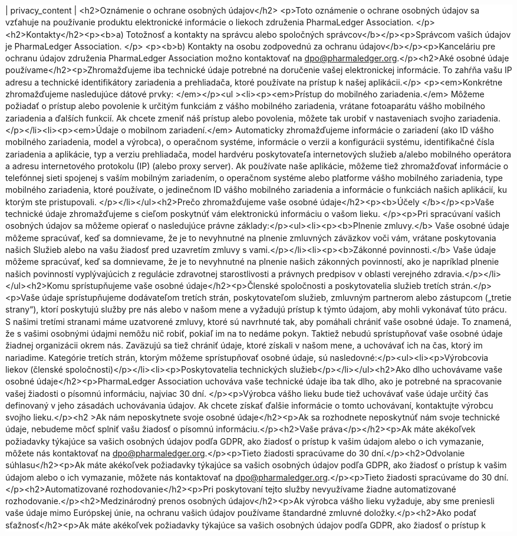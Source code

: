| privacy_content | &lt;h2&gt;Oznámenie o ochrane osobných údajov&lt;/h2&gt; &lt;p&gt;Toto oznámenie o ochrane osobných údajov sa vzťahuje na používanie produktu elektronické informácie o liekoch združenia PharmaLedger Association. &lt;/p&gt; &lt;h2&gt;Kontakty&lt;/h2&gt;&lt;p&gt;&lt;b&gt;a) Totožnosť a kontakty na správcu alebo spoločných správcov&lt;/b&gt;&lt;/p&gt;&lt;p&gt;Správcom vašich údajov je PharmaLedger Association. &lt;/p&gt; &lt;p&gt;&lt;b&gt;b) Kontakty na osobu zodpovednú za ochranu údajov&lt;/b&gt;&lt;/p&gt;&lt;p&gt;Kanceláriu pre ochranu údajov združenia PharmaLedger Association možno kontaktovať na dpo@pharmaledger.org.&lt;/p&gt;&lt;h2&gt;Aké osobné údaje používame&lt;/h2&gt;&lt;p&gt;Zhromažďujeme iba technické údaje potrebné na doručenie vašej elektronickej informácie. To zahŕňa vašu IP adresu a technické identifikátory zariadenia a prehliadača, ktoré používate na prístup k našej aplikácii.&lt;/p&gt; &lt;p&gt;&lt;em&gt;Konkrétne zhromažďujeme nasledujúce dátové prvky: &lt;/em&gt;&lt;/p&gt;&lt;ul &gt;&lt;li&gt;&lt;p&gt;&lt;em&gt;Prístup do mobilného zariadenia.&lt;/em&gt; Môžeme požiadať o prístup alebo povolenie k určitým funkciám z vášho mobilného zariadenia, vrátane fotoaparátu vášho mobilného zariadenia a ďalších funkcií. Ak chcete zmeniť náš prístup alebo povolenia, môžete tak urobiť v nastaveniach svojho zariadenia.&lt;/p&gt;&lt;/li&gt;&lt;li&gt;&lt;p&gt;&lt;em&gt;Údaje o mobilnom zariadení.&lt;/em&gt; Automaticky zhromažďujeme informácie o zariadení (ako ID vášho mobilného zariadenia, model a výrobca), o operačnom systéme, informácie o verzii a konfigurácii systému, identifikačné čísla zariadenia a aplikácie, typ a verziu prehliadača, model hardvéru poskytovateľa internetových služieb a/alebo mobilného operátora a adresu internetového protokolu (IP) (alebo proxy server). Ak používate naše aplikácie, môžeme tiež zhromažďovať informácie o telefónnej sieti spojenej s vaším mobilným zariadením, o operačnom systéme alebo platforme vášho mobilného zariadenia, type mobilného zariadenia, ktoré používate, o jedinečnom ID vášho mobilného zariadenia a informácie o funkciách našich aplikácií, ku ktorým ste pristupovali. &lt;/p&gt;&lt;/li&gt;&lt;/ul&gt;&lt;h2&gt;Prečo zhromažďujeme vaše osobné údaje&lt;/h2&gt;&lt;p&gt;&lt;b&gt;Účely &lt;/b&gt;&lt;/p&gt;&lt;p&gt;Vaše technické údaje zhromažďujeme s cieľom poskytnúť vám elektronickú informáciu o vašom lieku. &lt;/p&gt;&lt;p&gt;Pri spracúvaní vašich osobných údajov sa môžeme opierať o nasledujúce právne základy:&lt;/p&gt;&lt;ul&gt;&lt;li&gt;&lt;p&gt;&lt;b&gt;Plnenie zmluvy.&lt;/b&gt; Vaše osobné údaje môžeme spracúvať, keď sa domnievame, že je to nevyhnutné na plnenie zmluvných záväzkov voči vám, vrátane poskytovania našich Služieb alebo na vašu žiadosť pred uzavretím zmluvy s vami.&lt;/p&gt;&lt;/li&gt;&lt;li&gt;&lt;p&gt;&lt;b&gt;Zákonné povinnosti.&lt;/b&gt; Vaše údaje môžeme spracúvať, keď sa domnievame, že je to nevyhnutné na plnenie našich zákonných povinností, ako je napríklad plnenie našich povinností vyplývajúcich z regulácie zdravotnej starostlivosti a právnych predpisov v oblasti verejného zdravia.&lt;/p&gt;&lt;/li&gt;&lt;/ul&gt;&lt;h2&gt;Komu sprístupňujeme vaše osobné údaje&lt;/h2&gt;&lt;p&gt;Členské spoločnosti a poskytovatelia služieb tretích strán.&lt;/p&gt;&lt;p&gt;Vaše údaje sprístupňujeme dodávateľom tretích strán, poskytovateľom služieb, zmluvným partnerom alebo zástupcom („tretie strany“), ktorí poskytujú služby pre nás alebo v našom mene a vyžadujú prístup k týmto údajom, aby mohli vykonávať túto prácu. S našimi tretími stranami máme uzatvorené zmluvy, ktoré sú navrhnuté tak, aby pomáhali chrániť vaše osobné údaje. To znamená, že s vašimi osobnými údajmi nemôžu nič robiť, pokiaľ im na to nedáme pokyn. Taktiež nebudú sprístupňovať vaše osobné údaje žiadnej organizácii okrem nás. Zaväzujú sa tiež chrániť údaje, ktoré získali v našom mene, a uchovávať ich na čas, ktorý im nariadime. Kategórie tretích strán, ktorým môžeme sprístupňovať osobné údaje, sú nasledovné:&lt;/p&gt;&lt;ul&gt;&lt;li&gt;&lt;p&gt;Výrobcovia liekov (členské spoločnosti)&lt;/p&gt;&lt;/li&gt;&lt;li&gt;&lt;p&gt;Poskytovatelia technických služieb&lt;/p&gt;&lt;/li&gt;&lt;/ul&gt;&lt;h2&gt;Ako dlho uchovávame vaše osobné údaje&lt;/h2&gt;&lt;p&gt;PharmaLedger Association uchováva vaše technické údaje iba tak dlho, ako je potrebné na spracovanie vašej žiadosti o písomnú informáciu, najviac 30 dní. &lt;/p&gt;&lt;p&gt;Výrobca vášho lieku bude tiež uchovávať vaše údaje určitý čas definovaný v jeho zásadách uchovávania údajov. Ak chcete získať ďalšie informácie o tomto uchovávaní, kontaktujte výrobcu svojho lieku.&lt;/p&gt;&lt;h2 &gt;Ak nám neposkytnete svoje osobné údaje&lt;/h2&gt;&lt;p&gt;Ak sa rozhodnete neposkytnúť nám svoje technické údaje, nebudeme môcť splniť vašu žiadosť o písomnú informáciu.&lt;/p&gt;&lt;h2&gt;Vaše práva&lt;/p&gt;&lt;/h2&gt;&lt;p&gt;Ak máte akékoľvek požiadavky týkajúce sa vašich osobných údajov podľa GDPR, ako žiadosť o prístup k vašim údajom alebo o ich vymazanie, môžete nás kontaktovať na dpo@pharmaledger.org.&lt;/p&gt;&lt;p&gt;Tieto žiadosti spracúvame do 30 dní.&lt;/p&gt;&lt;h2&gt;Odvolanie súhlasu&lt;/h2&gt;&lt;p&gt;Ak máte akékoľvek požiadavky týkajúce sa vašich osobných údajov podľa GDPR, ako žiadosť o prístup k vašim údajom alebo o ich vymazanie, môžete nás kontaktovať na dpo@pharmaledger.org.&lt;/p&gt;&lt;p&gt;Tieto žiadosti spracúvame do 30 dní.&lt;/p&gt;&lt;h2&gt;Automatizované rozhodovanie&lt;/h2&gt;&lt;p&gt;Pri poskytovaní tejto služby nevyužívame žiadne automatizované rozhodovanie.&lt;/p&gt;&lt;h2&gt;Medzinárodný prenos osobných údajov&lt;/h2&gt;&lt;p&gt;Ak výrobca vášho lieku vyžaduje, aby sme preniesli vaše údaje mimo Európskej únie, na ochranu vašich údajov používame štandardné zmluvné doložky.&lt;/p&gt;&lt;h2&gt;Ako podať sťažnosť&lt;/h2&gt;&lt;p&gt;Ak máte akékoľvek požiadavky týkajúce sa vašich osobných údajov podľa GDPR, ako žiadosť o prístup k